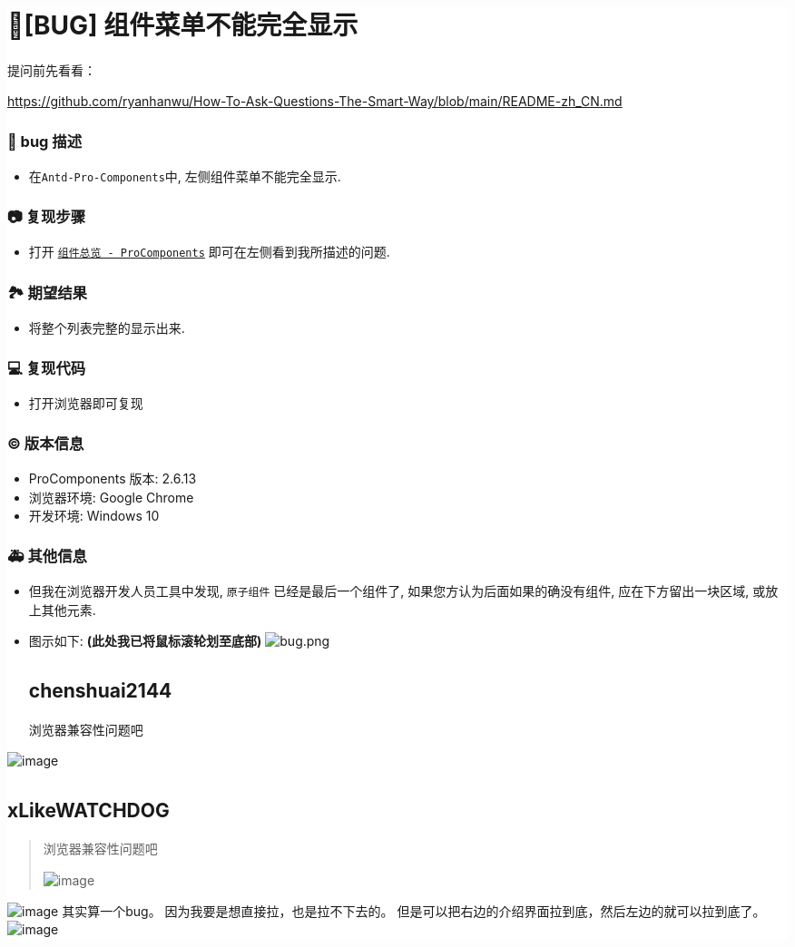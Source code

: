 # 🐛[BUG] 组件菜单不能完全显示

提问前先看看：

https://github.com/ryanhanwu/How-To-Ask-Questions-The-Smart-Way/blob/main/README-zh_CN.md

### 🐛 bug 描述

- 在`Antd-Pro-Components`中, 左侧组件菜单不能完全显示.

### 📷 复现步骤

- 打开 [`组件总览 - ProComponents`](https://procomponents.ant.design/components) 即可在左侧看到我所描述的问题.

### 🏞 期望结果

- 将整个列表完整的显示出来.

### 💻 复现代码

- 打开浏览器即可复现

### © 版本信息

- ProComponents 版本: 2.6.13
- 浏览器环境: Google Chrome
- 开发环境: Windows 10

### 🚑 其他信息

- 但我在浏览器开发人员工具中发现, `原子组件` 已经是最后一个组件了, 如果您方认为后面如果的确没有组件, 应在下方留出一块区域, 或放上其他元素.

- 图示如下: **(此处我已将鼠标滚轮划至底部)**
  ![bug.png](https://s2.loli.net/2023/08/28/ahSGdusxMoH47Kt.png)

  ## chenshuai2144

  浏览器兼容性问题吧

![image](https://github.com/ant-design/pro-components/assets/8186664/e3deaec3-65b2-41c3-a845-dde4e0e75344)

## xLikeWATCHDOG

> 浏览器兼容性问题吧
>
> ![image](https://user-images.githubusercontent.com/8186664/264673374-e3deaec3-65b2-41c3-a845-dde4e0e75344.png)

<img width="1436" alt="image" src="https://github.com/ant-design/pro-components/assets/73741466/4d89b33e-c6c7-498e-9f8d-8011b36d7e47">
其实算一个bug。
因为我要是想直接拉，也是拉不下去的。
但是可以把右边的介绍界面拉到底，然后左边的就可以拉到底了。
<img width="1436" alt="image" src="https://github.com/ant-design/pro-components/assets/73741466/f1ac39b8-ab59-4b7b-9f15-ca105067c37d">
